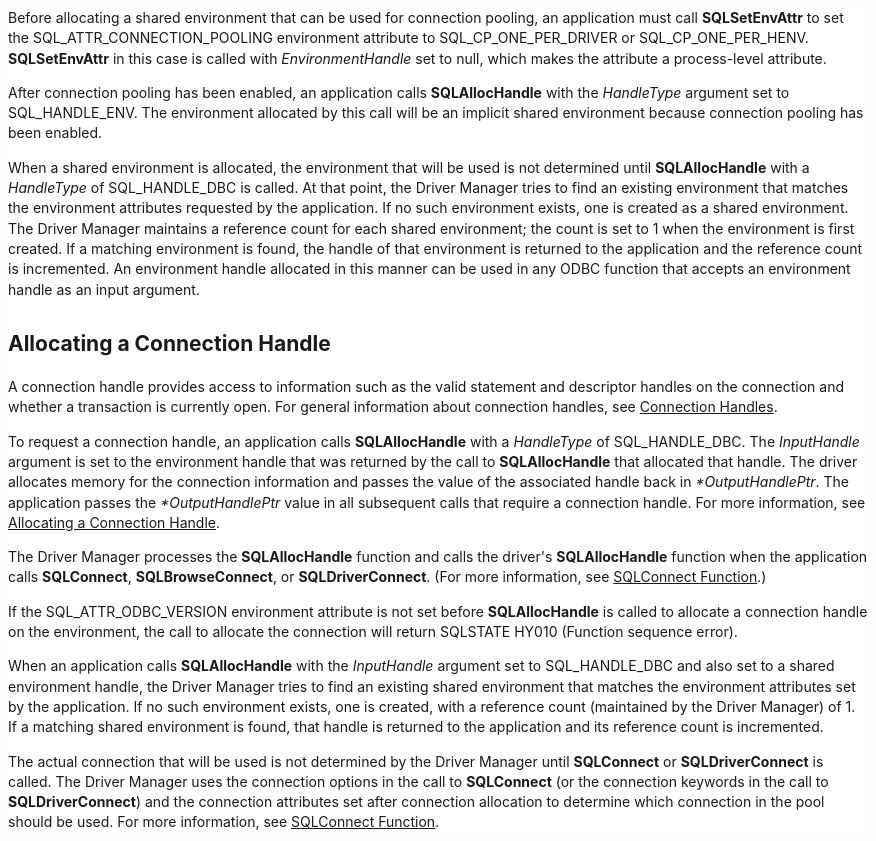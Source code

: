  Before allocating a shared environment that can be used for connection pooling, an application must call **SQLSetEnvAttr** to set the SQL_ATTR_CONNECTION_POOLING environment attribute to SQL_CP_ONE_PER_DRIVER or SQL_CP_ONE_PER_HENV. **SQLSetEnvAttr** in this case is called with *EnvironmentHandle* set to null, which makes the attribute a process-level attribute.  
  
 After connection pooling has been enabled, an application calls **SQLAllocHandle** with the *HandleType* argument set to SQL_HANDLE_ENV. The environment allocated by this call will be an implicit shared environment because connection pooling has been enabled.  
  
 When a shared environment is allocated, the environment that will be used is not determined until **SQLAllocHandle** with a *HandleType* of SQL_HANDLE_DBC is called. At that point, the Driver Manager tries to find an existing environment that matches the environment attributes requested by the application. If no such environment exists, one is created as a shared environment. The Driver Manager maintains a reference count for each shared environment; the count is set to 1 when the environment is first created. If a matching environment is found, the handle of that environment is returned to the application and the reference count is incremented. An environment handle allocated in this manner can be used in any ODBC function that accepts an environment handle as an input argument.  
  
## Allocating a Connection Handle  
 A connection handle provides access to information such as the valid statement and descriptor handles on the connection and whether a transaction is currently open. For general information about connection handles, see [Connection Handles](../../../odbc/reference/develop-app/connection-handles.md).  
  
 To request a connection handle, an application calls **SQLAllocHandle** with a *HandleType* of SQL_HANDLE_DBC. The *InputHandle* argument is set to the environment handle that was returned by the call to **SQLAllocHandle** that allocated that handle. The driver allocates memory for the connection information and passes the value of the associated handle back in *\*OutputHandlePtr*. The application passes the *\*OutputHandlePtr* value in all subsequent calls that require a connection handle. For more information, see [Allocating a Connection Handle](../../../odbc/reference/develop-app/allocating-a-connection-handle-odbc.md).  
  
 The Driver Manager processes the **SQLAllocHandle** function and calls the driver's **SQLAllocHandle** function when the application calls **SQLConnect**, **SQLBrowseConnect**, or **SQLDriverConnect**. (For more information, see [SQLConnect Function](../../../odbc/reference/syntax/sqlconnect-function.md).)  
  
 If the SQL_ATTR_ODBC_VERSION environment attribute is not set before **SQLAllocHandle** is called to allocate a connection handle on the environment, the call to allocate the connection will return SQLSTATE HY010 (Function sequence error).  
  
 When an application calls **SQLAllocHandle** with the *InputHandle* argument set to SQL_HANDLE_DBC and also set to a shared environment handle, the Driver Manager tries to find an existing shared environment that matches the environment attributes set by the application. If no such environment exists, one is created, with a reference count (maintained by the Driver Manager) of 1. If a matching shared environment is found, that handle is returned to the application and its reference count is incremented.  
  
 The actual connection that will be used is not determined by the Driver Manager until **SQLConnect** or **SQLDriverConnect** is called. The Driver Manager uses the connection options in the call to **SQLConnect** (or the connection keywords in the call to **SQLDriverConnect**) and the connection attributes set after connection allocation to determine which connection in the pool should be used. For more information, see [SQLConnect Function](../../../odbc/reference/syntax/sqlconnect-function.md).  
  
